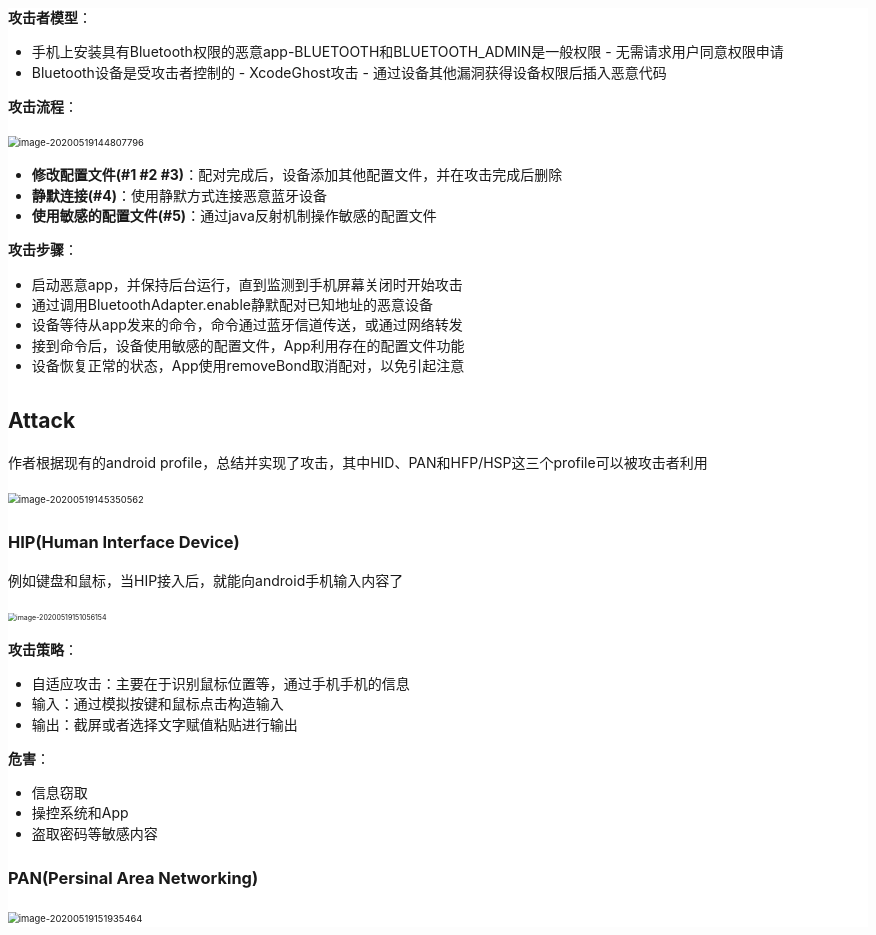 **攻击者模型**：

- 手机上安装具有Bluetooth权限的恶意app-BLUETOOTH和BLUETOOTH_ADMIN是一般权限 - 无需请求用户同意权限申请 
- Bluetooth设备是受攻击者控制的 - XcodeGhost攻击 - 通过设备其他漏洞获得设备权限后插入恶意代码



**攻击流程**：

<img src="https://tva1.sinaimg.cn/large/007S8ZIlly1gexrdkoww2j30le0lymzl.jpg" alt="image-20200519144807796" style="zoom:67%;" />

- **修改配置文件(#1 #2 #3)**：配对完成后，设备添加其他配置文件，并在攻击完成后删除
- **静默连接(#4)**：使用静默方式连接恶意蓝牙设备
- **使用敏感的配置文件(#5)**：通过java反射机制操作敏感的配置文件



**攻击步骤**：

- 启动恶意app，并保持后台运行，直到监测到手机屏幕关闭时开始攻击
- 通过调用BluetoothAdapter.enable静默配对已知地址的恶意设备
- 设备等待从app发来的命令，命令通过蓝牙信道传送，或通过网络转发
- 接到命令后，设备使用敏感的配置文件，App利用存在的配置文件功能
- 设备恢复正常的状态，App使用removeBond取消配对，以免引起注意



## Attack

作者根据现有的android profile，总结并实现了攻击，其中HID、PAN和HFP/HSP这三个profile可以被攻击者利用

<img src="https://tva1.sinaimg.cn/large/007S8ZIlly1gexrjiqa52j30mk0eytaq.jpg" alt="image-20200519145350562" style="zoom:67%;" />

### HIP(Human Interface Device)

例如键盘和鼠标，当HIP接入后，就能向android手机输入内容了

<img src="https://tva1.sinaimg.cn/large/007S8ZIlly1gexs1b978ij30me0c4wg9.jpg" alt="image-20200519151056154" style="zoom:50%;" />



**攻击策略**：

- 自适应攻击：主要在于识别鼠标位置等，通过手机手机的信息
- 输入：通过模拟按键和鼠标点击构造输入
- 输出：截屏或者选择文字赋值粘贴进行输出



**危害**：

- 信息窃取
- 操控系统和App
- 盗取密码等敏感内容



### PAN(Persinal Area Networking)

<img src="https://tva1.sinaimg.cn/large/007S8ZIlly1gexsab83k1j30m20pqae0.jpg" alt="image-20200519151935464" style="zoom:67%;" />
